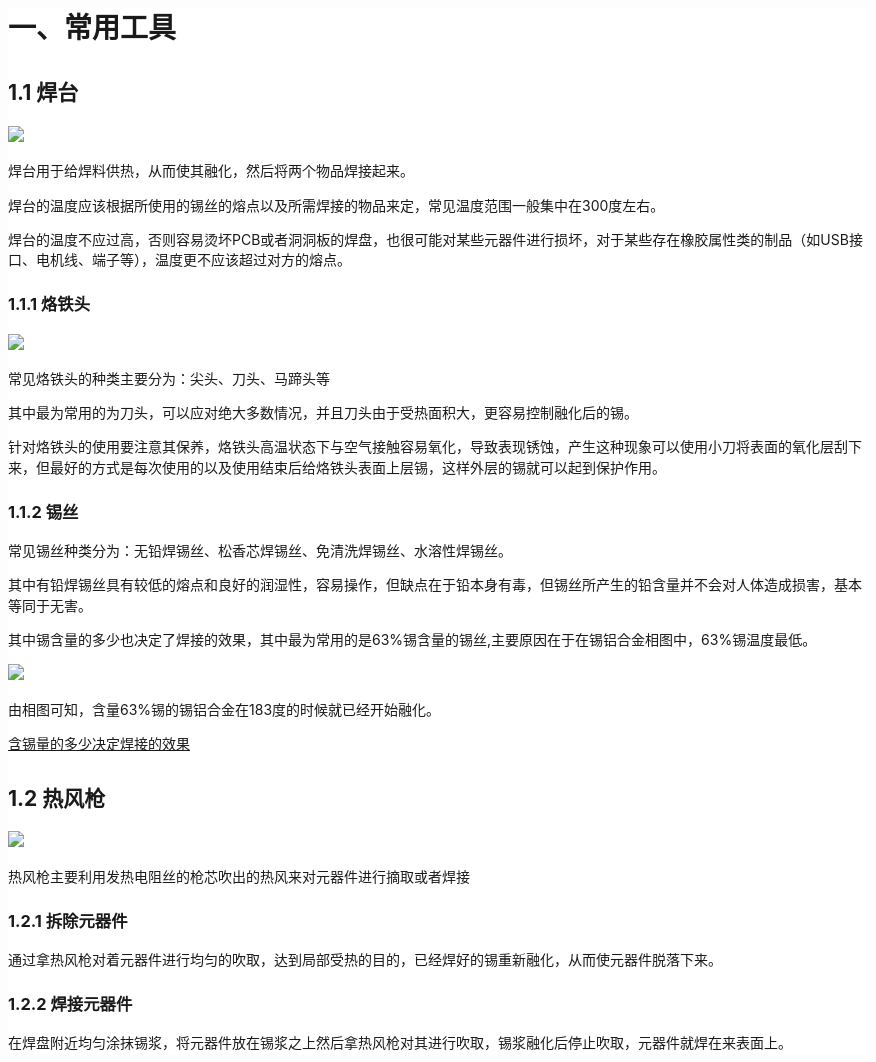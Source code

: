 # 一、常用工具

## 1.1 焊台

<div><img src="https://cdn.jsdelivr.net/gh/lcekold/blogimage@main/Network/%E5%BE%AE%E4%BF%A1%E5%9B%BE%E7%89%87_20250511110231.jpg"></div>

焊台用于给焊料供热，从而使其融化，然后将两个物品焊接起来。

焊台的温度应该根据所使用的锡丝的熔点以及所需焊接的物品来定，常见温度范围一般集中在300度左右。

焊台的温度不应过高，否则容易烫坏PCB或者洞洞板的焊盘，也很可能对某些元器件进行损坏，对于某些存在橡胶属性类的制品（如USB接口、电机线、端子等），温度更不应该超过对方的熔点。

### 1.1.1 烙铁头

<div><img src="https://cdn.jsdelivr.net/gh/lcekold/blogimage@main/Network/8621507117_1832990264%20(1).jpg"></div>

常见烙铁头的种类主要分为：尖头、刀头、马蹄头等

其中最为常用的为刀头，可以应对绝大多数情况，并且刀头由于受热面积大，更容易控制融化后的锡。

针对烙铁头的使用要注意其保养，烙铁头高温状态下与空气接触容易氧化，导致表现锈蚀，产生这种现象可以使用小刀将表面的氧化层刮下来，但最好的方式是每次使用的以及使用结束后给烙铁头表面上层锡，这样外层的锡就可以起到保护作用。

### 1.1.2 锡丝

常见锡丝种类分为：无铅焊锡丝、松香芯焊锡丝、免清洗焊锡丝、水溶性焊锡丝。

其中有铅焊锡丝具有较低的熔点和良好的润湿性，容易操作，但缺点在于铅本身有毒，但锡丝所产生的铅含量并不会对人体造成损害，基本等同于无害。

其中锡含量的多少也决定了焊接的效果，其中最为常用的是63%锡含量的锡丝,主要原因在于在锡铝合金相图中，63%锡温度最低。

<div><img src="https://cdn.jsdelivr.net/gh/lcekold/blogimage@main/Network/a3628480c60a27d3981c52eb62c57699294253673.jpg"></div>

由相图可知，含量63%锡的锡铝合金在183度的时候就已经开始融化。

<a href="https://www.bilibili.com/video/BV1whpAefEMh/?spm_id_from=333.337.search-card.all.click&vd_source=5be5e86b9e7c139662b138b3a67af7cb">含锡量的多少决定焊接的效果</a>



## 1.2 热风枪

<div><img src="https://cdn.jsdelivr.net/gh/lcekold/blogimage@main/Network/%E5%BE%AE%E4%BF%A1%E5%9B%BE%E7%89%87_20250514163239.jpg"></div>

热风枪主要利用发热电阻丝的枪芯吹出的热风来对元器件进行摘取或者焊接

### 1.2.1 拆除元器件

通过拿热风枪对着元器件进行均匀的吹取，达到局部受热的目的，已经焊好的锡重新融化，从而使元器件脱落下来。

### 1.2.2 焊接元器件

在焊盘附近均匀涂抹锡浆，将元器件放在锡浆之上然后拿热风枪对其进行吹取，锡浆融化后停止吹取，元器件就焊在来表面上。
